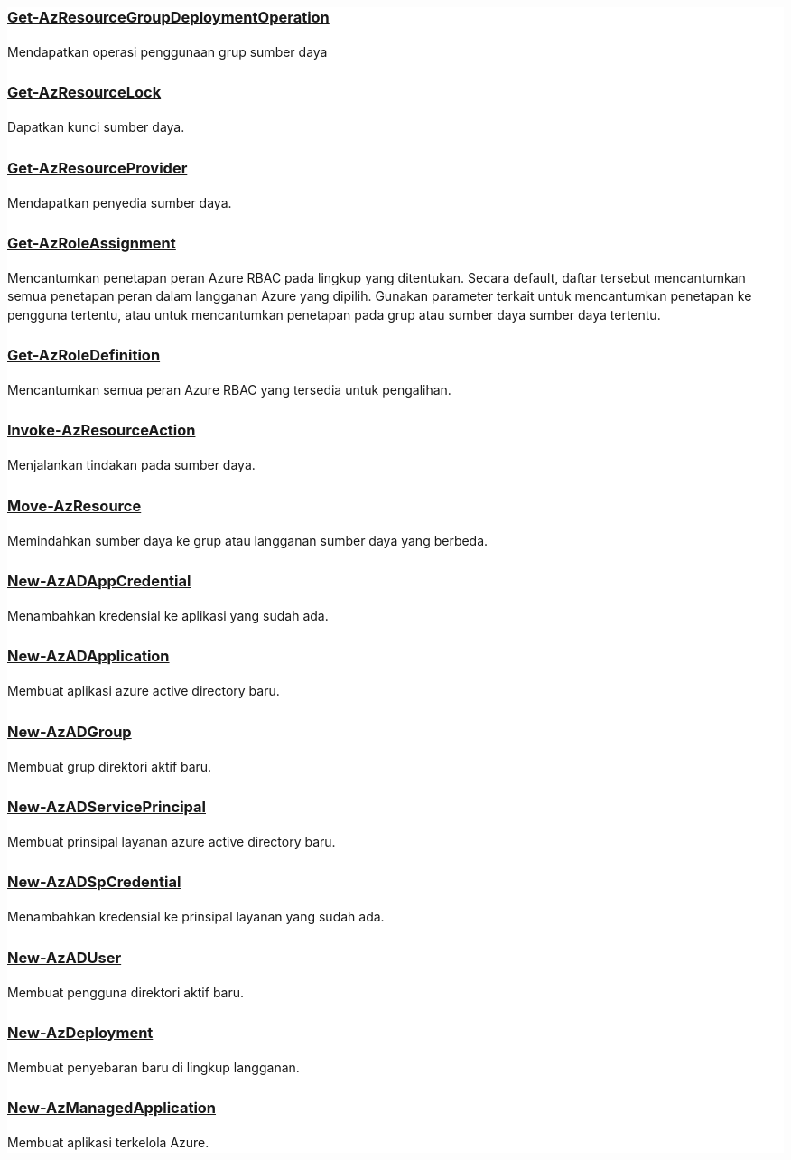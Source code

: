 ### [Get-AzResourceGroupDeploymentOperation](Get-AzResourceGroupDeploymentOperation.md)
Mendapatkan operasi penggunaan grup sumber daya

### [Get-AzResourceLock](Get-AzResourceLock.md)
Dapatkan kunci sumber daya.

### [Get-AzResourceProvider](Get-AzResourceProvider.md)
Mendapatkan penyedia sumber daya.

### [Get-AzRoleAssignment](Get-AzRoleAssignment.md)
Mencantumkan penetapan peran Azure RBAC pada lingkup yang ditentukan.
Secara default, daftar tersebut mencantumkan semua penetapan peran dalam langganan Azure yang dipilih.
Gunakan parameter terkait untuk mencantumkan penetapan ke pengguna tertentu, atau untuk mencantumkan penetapan pada grup atau sumber daya sumber daya tertentu.

### [Get-AzRoleDefinition](Get-AzRoleDefinition.md)
Mencantumkan semua peran Azure RBAC yang tersedia untuk pengalihan.

### [Invoke-AzResourceAction](Invoke-AzResourceAction.md)
Menjalankan tindakan pada sumber daya.

### [Move-AzResource](Move-AzResource.md)
Memindahkan sumber daya ke grup atau langganan sumber daya yang berbeda.

### [New-AzADAppCredential](New-AzADAppCredential.md)
Menambahkan kredensial ke aplikasi yang sudah ada.

### [New-AzADApplication](New-AzADApplication.md)
Membuat aplikasi azure active directory baru.

### [New-AzADGroup](New-AzADGroup.md)
Membuat grup direktori aktif baru.

### [New-AzADServicePrincipal](New-AzADServicePrincipal.md)
Membuat prinsipal layanan azure active directory baru.

### [New-AzADSpCredential](New-AzADSpCredential.md)
Menambahkan kredensial ke prinsipal layanan yang sudah ada.

### [New-AzADUser](New-AzADUser.md)
Membuat pengguna direktori aktif baru.

### [New-AzDeployment](New-AzDeployment.md)
Membuat penyebaran baru di lingkup langganan.

### [New-AzManagedApplication](New-AzManagedApplication.md)
Membuat aplikasi terkelola Azure.
